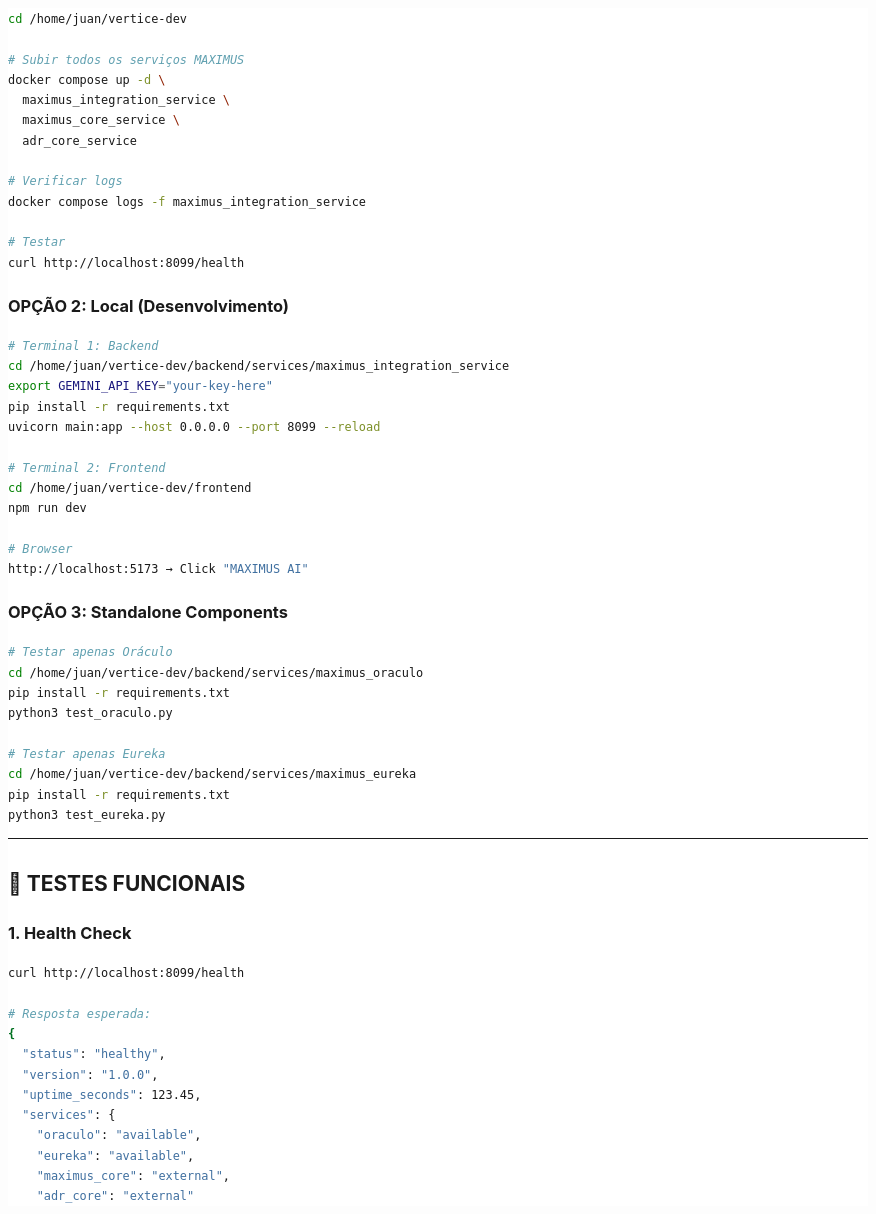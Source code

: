 ```bash
cd /home/juan/vertice-dev

# Subir todos os serviços MAXIMUS
docker compose up -d \
  maximus_integration_service \
  maximus_core_service \
  adr_core_service

# Verificar logs
docker compose logs -f maximus_integration_service

# Testar
curl http://localhost:8099/health
```

### OPÇÃO 2: Local (Desenvolvimento)

```bash
# Terminal 1: Backend
cd /home/juan/vertice-dev/backend/services/maximus_integration_service
export GEMINI_API_KEY="your-key-here"
pip install -r requirements.txt
uvicorn main:app --host 0.0.0.0 --port 8099 --reload

# Terminal 2: Frontend
cd /home/juan/vertice-dev/frontend
npm run dev

# Browser
http://localhost:5173 → Click "MAXIMUS AI"
```

### OPÇÃO 3: Standalone Components

```bash
# Testar apenas Oráculo
cd /home/juan/vertice-dev/backend/services/maximus_oraculo
pip install -r requirements.txt
python3 test_oraculo.py

# Testar apenas Eureka
cd /home/juan/vertice-dev/backend/services/maximus_eureka
pip install -r requirements.txt
python3 test_eureka.py
```

---

## 🧪 TESTES FUNCIONAIS

### 1. Health Check
```bash
curl http://localhost:8099/health

# Resposta esperada:
{
  "status": "healthy",
  "version": "1.0.0",
  "uptime_seconds": 123.45,
  "services": {
    "oraculo": "available",
    "eureka": "available",
    "maximus_core": "external",
    "adr_core": "external"
```